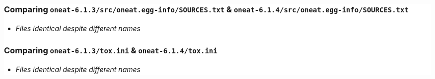 ### Comparing `oneat-6.1.3/src/oneat.egg-info/SOURCES.txt` & `oneat-6.1.4/src/oneat.egg-info/SOURCES.txt`

 * *Files identical despite different names*

### Comparing `oneat-6.1.3/tox.ini` & `oneat-6.1.4/tox.ini`

 * *Files identical despite different names*

